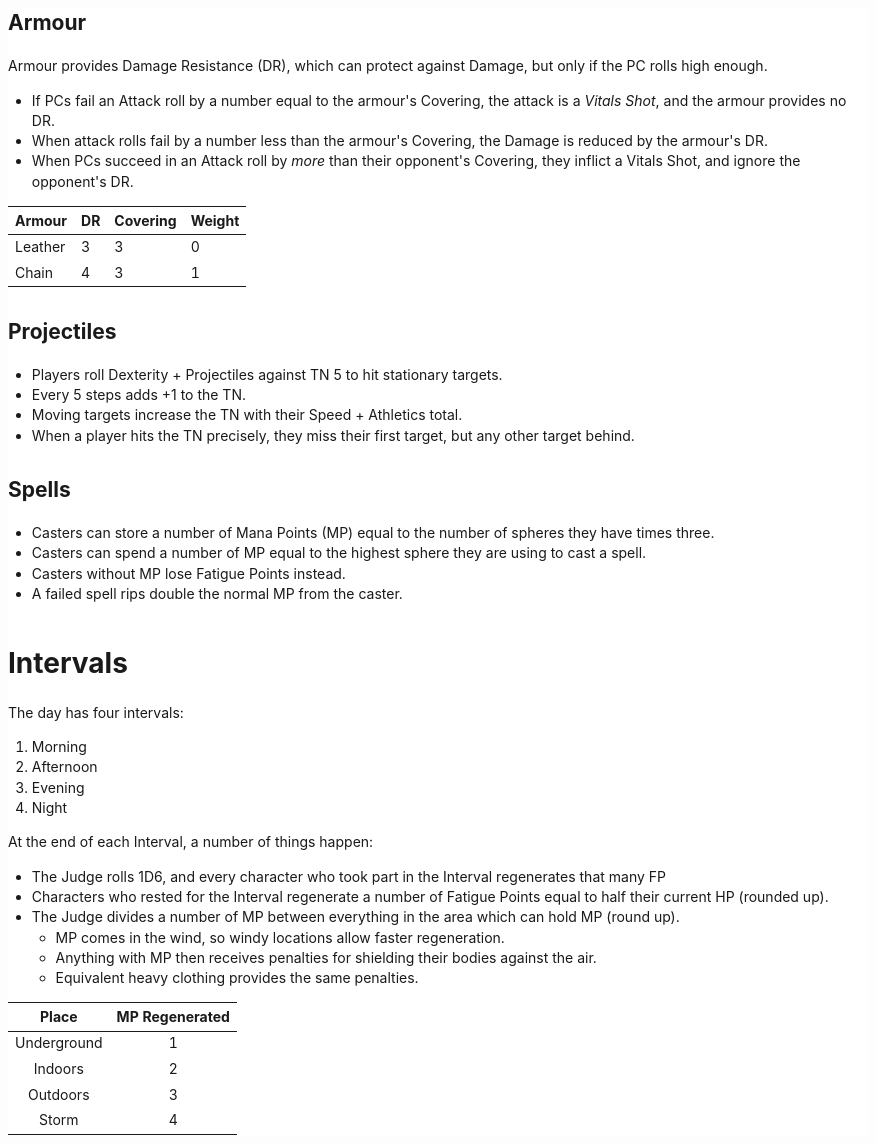 ## Armour

Armour provides Damage Resistance (DR), which can protect against Damage, but only if the PC rolls high enough.

- If PCs fail an Attack roll by a number equal to the armour's Covering, the attack is a *Vitals Shot*, and the armour provides no DR.
- When attack rolls fail by a number less than the armour's Covering, the Damage is reduced by the armour's DR.
- When PCs succeed in an Attack roll by *more* than their opponent's Covering, they inflict a Vitals Shot, and ignore the opponent's DR.

**Armour**  | **DR**  |**Covering**  |**Weight**
------------|---------|--------------|------------
Leather     |3        |3             |0
Chain       |4        |3             |1

## Projectiles

- Players roll Dexterity + Projectiles against TN 5 to hit stationary targets.
- Every 5 steps adds +1 to the TN.
- Moving targets increase the TN with their Speed + Athletics total.
- When a player hits the TN precisely, they miss their first target, but any other target behind.

## Spells

- Casters can store a number of Mana Points (MP) equal to the number of spheres they have times three.
- Casters can spend a number of MP equal to the highest sphere they are using to cast a spell.
- Casters without MP lose Fatigue Points instead.
- A failed spell rips double the normal MP from the caster.

# Intervals

The day has four intervals:

1. Morning
1. Afternoon
1. Evening
1. Night

At the end of each Interval, a number of things happen:

- The Judge rolls 1D6, and every character who took part in the Interval regenerates that many FP
- Characters who rested for the Interval regenerate a number of Fatigue Points equal to half their current HP (rounded up).
- The Judge divides a number of MP between everything in the area which can hold MP (round up).
    - MP comes in the wind, so windy locations allow faster regeneration.
    - Anything with MP then receives penalties for shielding their bodies against the air.
    - Equivalent heavy clothing provides the same penalties.

| Place        |MP Regenerated|
|:------------:|:------------:|
| Underground  | 1            |
| Indoors      | 2            |
| Outdoors     | 3            |
| Storm        | 4            |

